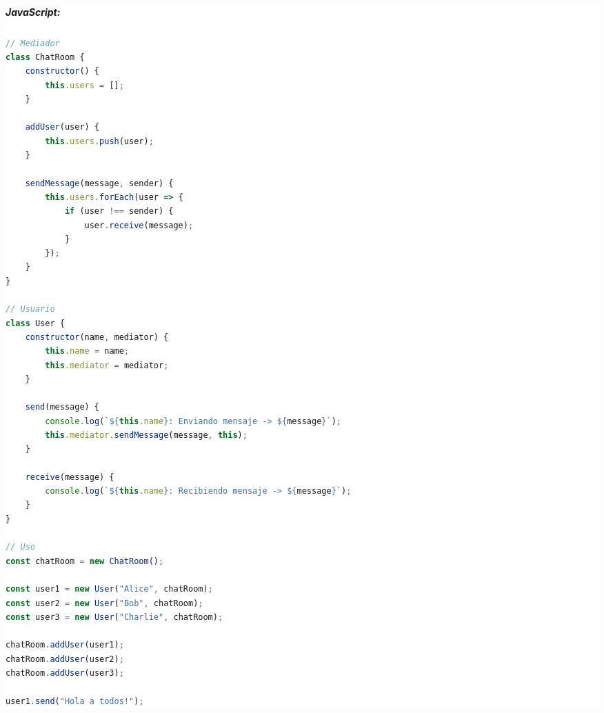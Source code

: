##### **JavaScript:**

```javascript
// Mediador
class ChatRoom {
    constructor() {
        this.users = [];
    }

    addUser(user) {
        this.users.push(user);
    }

    sendMessage(message, sender) {
        this.users.forEach(user => {
            if (user !== sender) {
                user.receive(message);
            }
        });
    }
}

// Usuario
class User {
    constructor(name, mediator) {
        this.name = name;
        this.mediator = mediator;
    }

    send(message) {
        console.log(`${this.name}: Enviando mensaje -> ${message}`);
        this.mediator.sendMessage(message, this);
    }

    receive(message) {
        console.log(`${this.name}: Recibiendo mensaje -> ${message}`);
    }
}

// Uso
const chatRoom = new ChatRoom();

const user1 = new User("Alice", chatRoom);
const user2 = new User("Bob", chatRoom);
const user3 = new User("Charlie", chatRoom);

chatRoom.addUser(user1);
chatRoom.addUser(user2);
chatRoom.addUser(user3);

user1.send("Hola a todos!");
```
